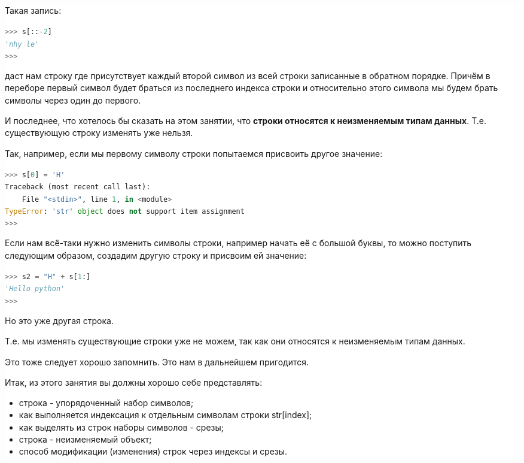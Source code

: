 Такая запись:

```python
>>> s[::-2]
'nhy le'
>>>
```

даст нам строку где присутствует каждый второй символ из всей строки записанные в обратном порядке. Причём в переборе первый символ будет браться из последнего индекса строки и относительно этого символа мы будем брать символы через один до первого.

И последнее, что хотелось бы сказать на этом занятии, что **строки относятся к неизменяемым типам данных**. Т.е. существующую строку изменять уже нельзя.

Так, например, если мы первому символу строки попытаемся присвоить другое значение:

```python
>>> s[0] = 'H'
Traceback (most recent call last):
    File "<stdin>", line 1, in <module>
TypeError: 'str' object does not support item assignment
>>>
```

Если нам всё-таки нужно изменить символы строки, например начать её с большой буквы, то можно поступить следующим образом, создадим другую строку и присвоим ей значение:

```python
>>> s2 = "H" + s[1:]
'Hello python'
>>>
```

Но это уже другая строка.

Т.е. мы изменять существующие строки уже не можем, так как они относятся к неизменяемым типам данных.

Это тоже следует хорошо запомнить. Это нам в дальнейшем пригодится.

Итак, из этого занятия вы должны хорошо себе представлять:

- строка - упорядоченный набор символов;
- как выполняется индексация к отдельным символам строки str[index];
- как выделять из строк наборы символов - срезы;
- строка - неизменяемый объект;
- способ модификации (изменения) строк через индексы и срезы.

